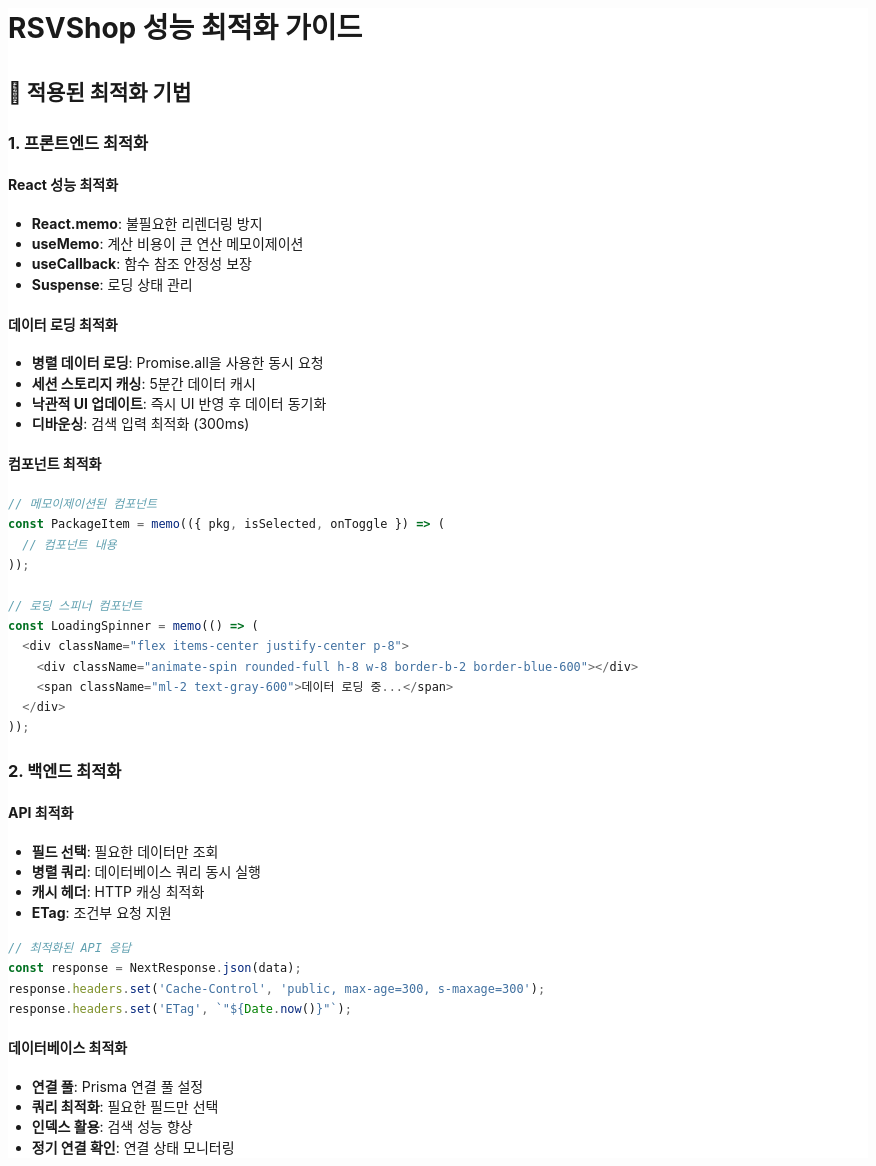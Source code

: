 # RSVShop 성능 최적화 가이드

## 🚀 적용된 최적화 기법

### 1. 프론트엔드 최적화

#### React 성능 최적화
- **React.memo**: 불필요한 리렌더링 방지
- **useMemo**: 계산 비용이 큰 연산 메모이제이션
- **useCallback**: 함수 참조 안정성 보장
- **Suspense**: 로딩 상태 관리

#### 데이터 로딩 최적화
- **병렬 데이터 로딩**: Promise.all을 사용한 동시 요청
- **세션 스토리지 캐싱**: 5분간 데이터 캐시
- **낙관적 UI 업데이트**: 즉시 UI 반영 후 데이터 동기화
- **디바운싱**: 검색 입력 최적화 (300ms)

#### 컴포넌트 최적화
```typescript
// 메모이제이션된 컴포넌트
const PackageItem = memo(({ pkg, isSelected, onToggle }) => (
  // 컴포넌트 내용
));

// 로딩 스피너 컴포넌트
const LoadingSpinner = memo(() => (
  <div className="flex items-center justify-center p-8">
    <div className="animate-spin rounded-full h-8 w-8 border-b-2 border-blue-600"></div>
    <span className="ml-2 text-gray-600">데이터 로딩 중...</span>
  </div>
));
```

### 2. 백엔드 최적화

#### API 최적화
- **필드 선택**: 필요한 데이터만 조회
- **병렬 쿼리**: 데이터베이스 쿼리 동시 실행
- **캐시 헤더**: HTTP 캐싱 최적화
- **ETag**: 조건부 요청 지원

```typescript
// 최적화된 API 응답
const response = NextResponse.json(data);
response.headers.set('Cache-Control', 'public, max-age=300, s-maxage=300');
response.headers.set('ETag', `"${Date.now()}"`);
```

#### 데이터베이스 최적화
- **연결 풀**: Prisma 연결 풀 설정
- **쿼리 최적화**: 필요한 필드만 선택
- **인덱스 활용**: 검색 성능 향상
- **정기 연결 확인**: 연결 상태 모니터링
